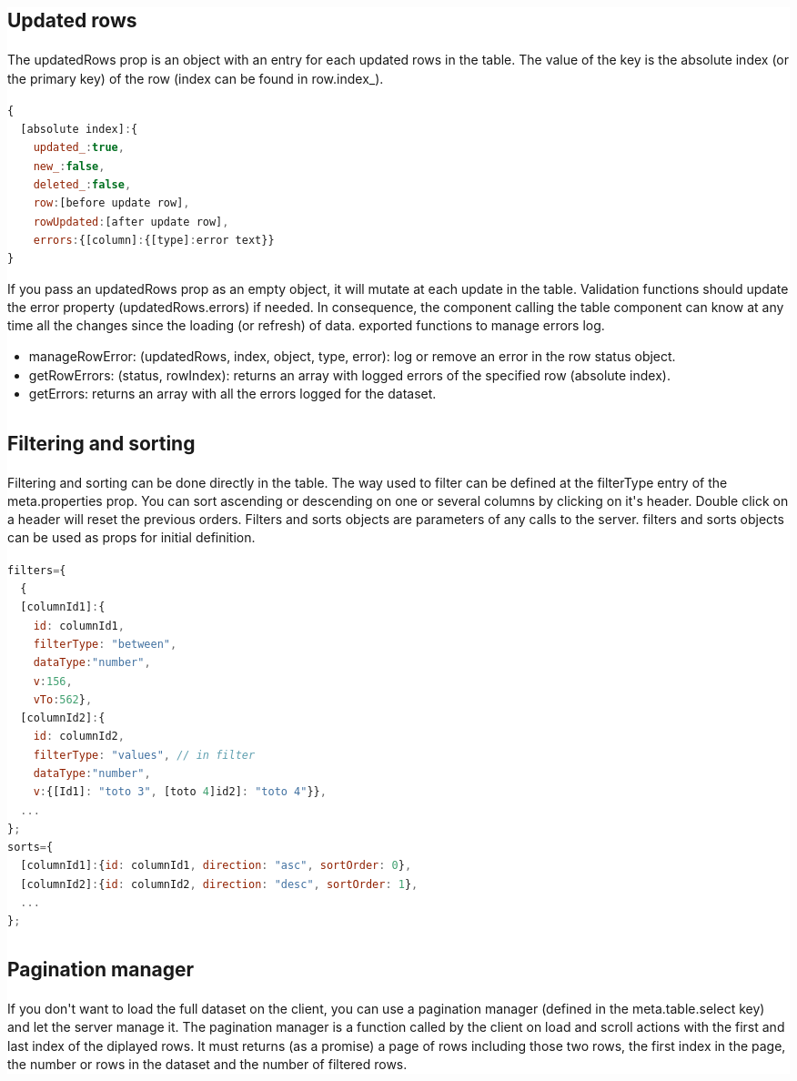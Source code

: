 ## Updated rows
The updatedRows prop is an object with an entry for each updated rows in the table. The value of the key is the absolute index (or the primary key) of the row (index can be found in row.index_).
```js
{
  [absolute index]:{
    updated_:true,
    new_:false,
    deleted_:false,
    row:[before update row],
    rowUpdated:[after update row],
    errors:{[column]:{[type]:error text}}
}
```
If you pass an updatedRows prop as an empty object, it will mutate at each update in the table. Validation functions should update the error property (updatedRows.errors) if needed. In consequence, the component calling the table component can know at any time all the changes since the loading (or refresh) of data.
exported functions to manage errors log.
* manageRowError: (updatedRows, index, object, type, error): log or remove an error in the row status object.
* getRowErrors: (status, rowIndex): returns an array with logged errors of the specified row (absolute index).
* getErrors: returns an array with all the errors logged for the dataset.

## Filtering and sorting
Filtering and sorting can be done directly in the table.
The way used to filter can be defined at the filterType entry of the meta.properties prop.
You can sort ascending or descending on one or several columns by clicking on it's header. Double click on a header will reset the previous orders.
Filters and sorts objects are parameters of any calls to the server.
filters and sorts objects can be used as props for initial definition.
```js
filters={
  {
  [columnId1]:{
    id: columnId1, 
    filterType: "between",
    dataType:"number",
    v:156,
    vTo:562},
  [columnId2]:{
    id: columnId2,
    filterType: "values", // in filter
    dataType:"number", 
    v:{[Id1]: "toto 3", [toto 4]id2]: "toto 4"}},
  ...
};
sorts={
  [columnId1]:{id: columnId1, direction: "asc", sortOrder: 0},
  [columnId2]:{id: columnId2, direction: "desc", sortOrder: 1},
  ...
};
```
## Pagination manager
If you don't want to load the full dataset on the client, you can use a pagination manager (defined in the meta.table.select key) and let the server manage it. The pagination manager is a function called by the client on load and scroll actions with the first and last index of the diplayed rows.
It must returns (as a promise) a page of rows including those two rows, the first index in the page, the number or rows in the dataset and the number of filtered rows.